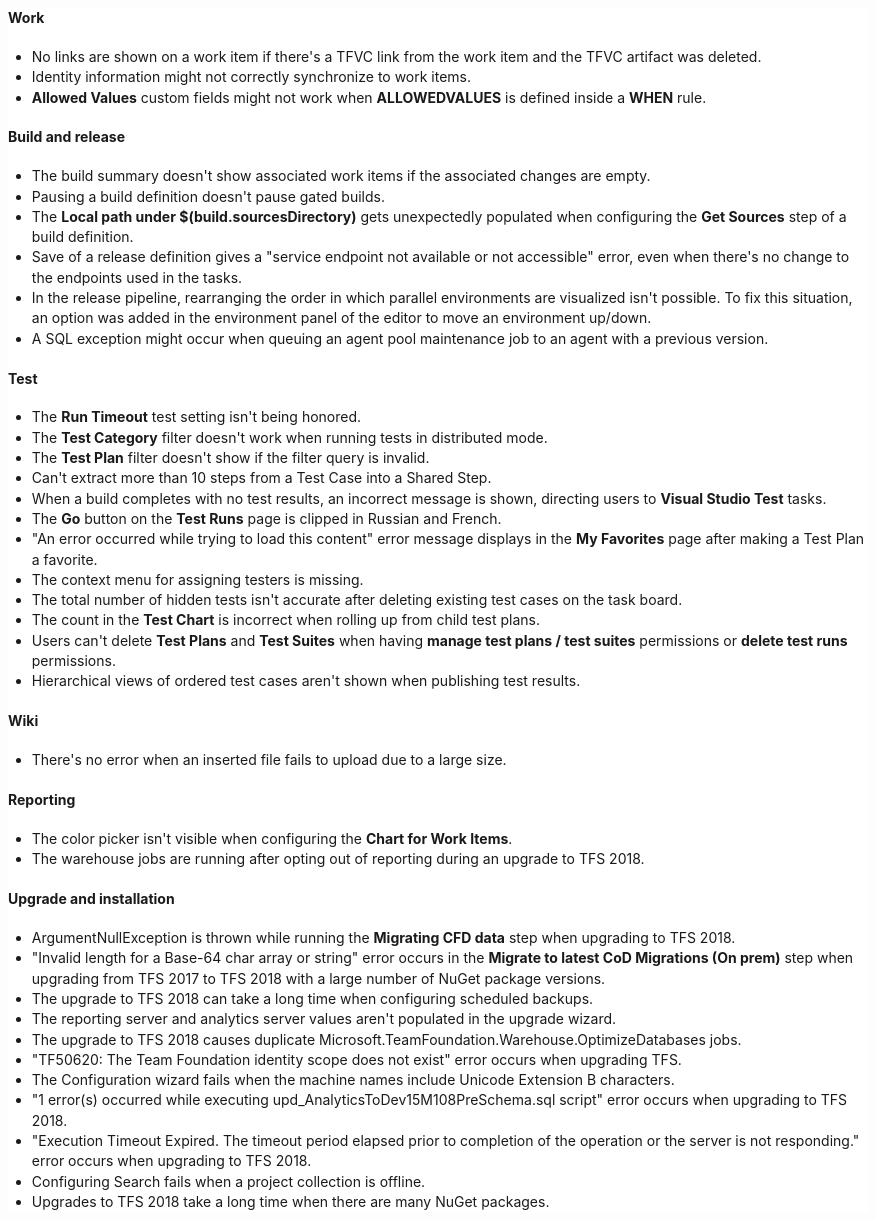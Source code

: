 #### Work
* No links are shown on a work item if there's a TFVC link from the work item and the TFVC artifact was deleted.
* Identity information might not correctly synchronize to work items.
* **Allowed Values** custom fields might not work when **ALLOWEDVALUES** is defined inside a **WHEN** rule.

#### Build and release
* The build summary doesn't show associated work items if the associated changes are empty.
* Pausing a build definition doesn't pause gated builds.
* The **Local path under $(build.sourcesDirectory)** gets unexpectedly populated when configuring the **Get Sources** step of a build definition.
* Save of a release definition gives a "service endpoint not available or not accessible" error, even when there's no change to the endpoints used in the tasks.
* In the release pipeline, rearranging the order in which parallel environments are visualized isn't possible. To fix this situation, an option was added in the environment panel of the editor to move an environment up/down.
* A SQL exception might occur when queuing an agent pool maintenance job to an agent with a previous version.

#### Test
* The **Run Timeout** test setting isn't being honored.
* The **Test Category** filter doesn't work when running tests in distributed mode.
* The **Test Plan** filter doesn't show if the filter query is invalid.
* Can't extract more than 10 steps from a Test Case into a Shared Step.
* When a build completes with no test results, an incorrect message is shown, directing users to **Visual Studio Test** tasks.
* The **Go** button on the **Test Runs** page is clipped in Russian and French.
* "An error occurred while trying to load this content" error message displays in the **My Favorites** page after making a Test Plan a favorite.
* The context menu for assigning testers is missing.
* The total number of hidden tests isn't accurate after deleting existing test cases on the task board.
* The count in the **Test Chart** is incorrect when rolling up from child test plans.
* Users can't delete **Test Plans** and **Test Suites** when having **manage test plans / test suites** permissions or **delete test runs** permissions.
* Hierarchical views of ordered test cases aren't shown when publishing test results.

#### Wiki
* There's no error when an inserted file fails to upload due to a large size.

#### Reporting
* The color picker isn't visible when configuring the **Chart for Work Items**.
* The warehouse jobs are running after opting out of reporting during an upgrade to TFS 2018.

#### Upgrade and installation
* ArgumentNullException is thrown while running the **Migrating CFD data** step when upgrading to TFS 2018.
* "Invalid length for a Base-64 char array or string" error occurs in the **Migrate to latest CoD Migrations (On prem)** step when upgrading from TFS 2017 to TFS 2018 with a large number of NuGet package versions.
* The upgrade to TFS 2018 can take a long time when configuring scheduled backups.
* The reporting server and analytics server values aren't populated in the upgrade wizard.
* The upgrade to TFS 2018 causes duplicate Microsoft.TeamFoundation.Warehouse.OptimizeDatabases jobs.
* "TF50620: The Team Foundation identity scope does not exist" error occurs when upgrading TFS.
* The Configuration wizard fails when the machine names include Unicode Extension B characters.
* "1 error(s) occurred while executing upd_AnalyticsToDev15M108PreSchema.sql script" error occurs when upgrading to TFS 2018.
* "Execution Timeout Expired. The timeout period elapsed prior to completion of the operation or the server is not responding." error occurs when upgrading to TFS 2018.
* Configuring Search fails when a project collection is offline.
* Upgrades to TFS 2018 take a long time when there are many NuGet packages.